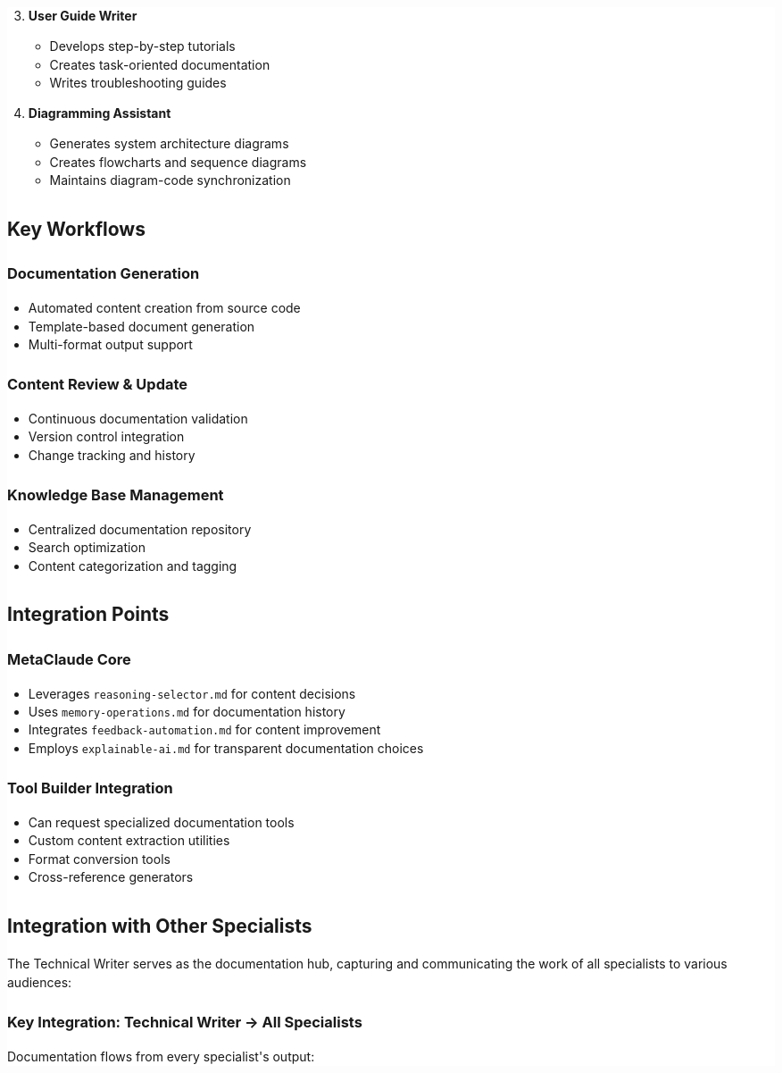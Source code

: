 3. **User Guide Writer**
   - Develops step-by-step tutorials
   - Creates task-oriented documentation
   - Writes troubleshooting guides

4. **Diagramming Assistant**
   - Generates system architecture diagrams
   - Creates flowcharts and sequence diagrams
   - Maintains diagram-code synchronization

## Key Workflows

### Documentation Generation
- Automated content creation from source code
- Template-based document generation
- Multi-format output support

### Content Review & Update
- Continuous documentation validation
- Version control integration
- Change tracking and history

### Knowledge Base Management
- Centralized documentation repository
- Search optimization
- Content categorization and tagging

## Integration Points

### MetaClaude Core
- Leverages `reasoning-selector.md` for content decisions
- Uses `memory-operations.md` for documentation history
- Integrates `feedback-automation.md` for content improvement
- Employs `explainable-ai.md` for transparent documentation choices

### Tool Builder Integration
- Can request specialized documentation tools
- Custom content extraction utilities
- Format conversion tools
- Cross-reference generators

## Integration with Other Specialists

The Technical Writer serves as the documentation hub, capturing and communicating the work of all specialists to various audiences:

### Key Integration: Technical Writer → All Specialists
Documentation flows from every specialist's output:
